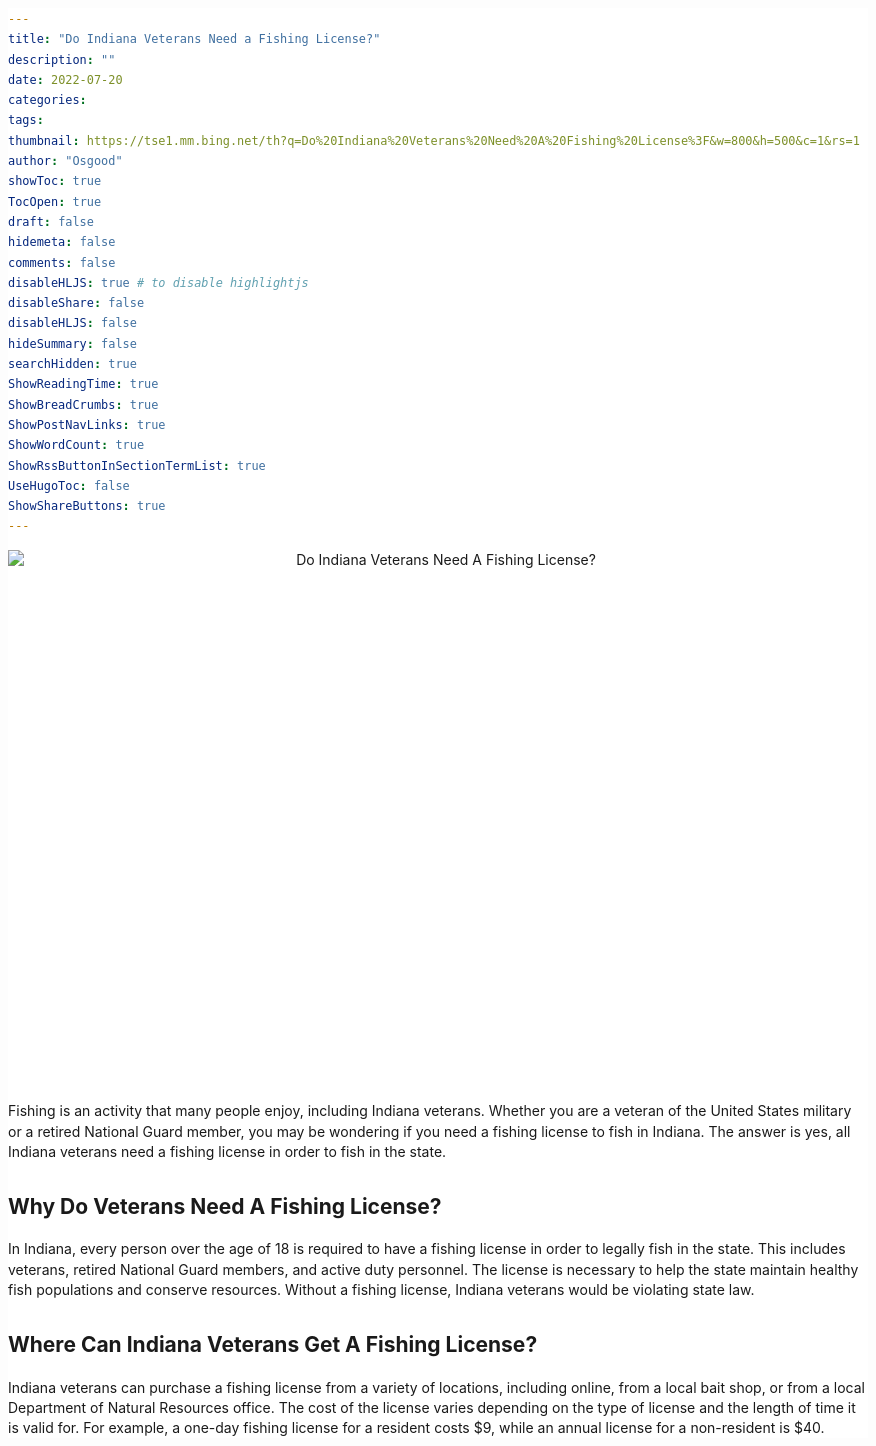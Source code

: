 ```yaml
---
title: "Do Indiana Veterans Need a Fishing License?"
description: ""
date: 2022-07-20
categories: 
tags: 
thumbnail: https://tse1.mm.bing.net/th?q=Do%20Indiana%20Veterans%20Need%20A%20Fishing%20License%3F&w=800&h=500&c=1&rs=1
author: "Osgood"
showToc: true
TocOpen: true
draft: false
hidemeta: false
comments: false
disableHLJS: true # to disable highlightjs
disableShare: false
disableHLJS: false
hideSummary: false
searchHidden: true
ShowReadingTime: true
ShowBreadCrumbs: true
ShowPostNavLinks: true
ShowWordCount: true
ShowRssButtonInSectionTermList: true
UseHugoToc: false
ShowShareButtons: true
---
```


<center>
	<img src="https://tse1.mm.bing.net/th?q=Do%20Indiana%20Veterans%20Need%20A%20Fishing%20License%3F&w=800&h=500&c=1&rs=1" alt="Do Indiana Veterans Need A Fishing License?" width="800" height="500" style="display: block; width: 100%; height: auto">
</center>

<p>Fishing is an activity that many people enjoy, including Indiana veterans. Whether you are a veteran of the United States military or a retired National Guard member, you may be wondering if you need a fishing license to fish in Indiana. The answer is yes, all Indiana veterans need a fishing license in order to fish in the state.</p>

<h2>Why Do Veterans Need A Fishing License?</h2>

<p>In Indiana, every person over the age of 18 is required to have a fishing license in order to legally fish in the state. This includes veterans, retired National Guard members, and active duty personnel. The license is necessary to help the state maintain healthy fish populations and conserve resources. Without a fishing license, Indiana veterans would be violating state law.</p>

<h2>Where Can Indiana Veterans Get A Fishing License?</h2>

<p>Indiana veterans can purchase a fishing license from a variety of locations, including online, from a local bait shop, or from a local Department of Natural Resources office. The cost of the license varies depending on the type of license and the length of time it is valid for. For example, a one-day fishing license for a resident costs $9, while an annual license for a non-resident is $40.</p>
